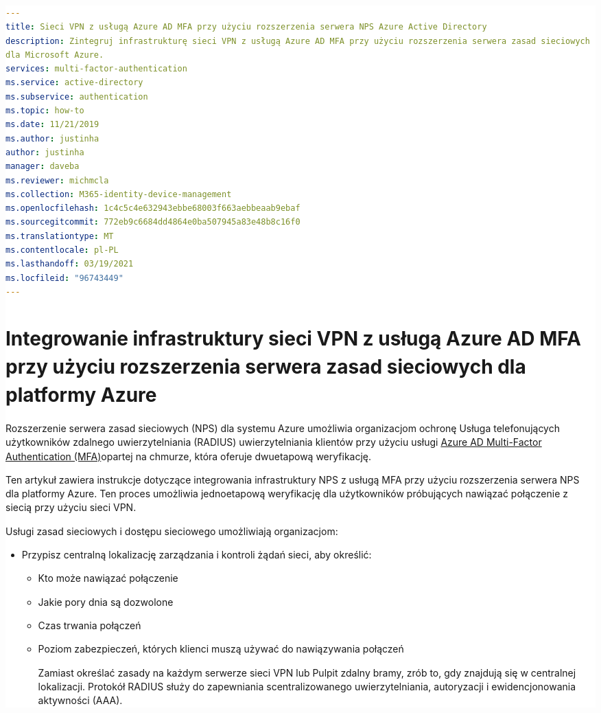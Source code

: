 ```yaml
---
title: Sieci VPN z usługą Azure AD MFA przy użyciu rozszerzenia serwera NPS Azure Active Directory
description: Zintegruj infrastrukturę sieci VPN z usługą Azure AD MFA przy użyciu rozszerzenia serwera zasad sieciowych dla Microsoft Azure.
services: multi-factor-authentication
ms.service: active-directory
ms.subservice: authentication
ms.topic: how-to
ms.date: 11/21/2019
ms.author: justinha
author: justinha
manager: daveba
ms.reviewer: michmcla
ms.collection: M365-identity-device-management
ms.openlocfilehash: 1c4c5c4e632943ebbe68003f663aebbeaab9ebaf
ms.sourcegitcommit: 772eb9c6684dd4864e0ba507945a83e48b8c16f0
ms.translationtype: MT
ms.contentlocale: pl-PL
ms.lasthandoff: 03/19/2021
ms.locfileid: "96743449"
---
```

# <a name="integrate-your-vpn-infrastructure-with-azure-ad-mfa-by-using-the-network-policy-server-extension-for-azure"></a>Integrowanie infrastruktury sieci VPN z usługą Azure AD MFA przy użyciu rozszerzenia serwera zasad sieciowych dla platformy Azure

Rozszerzenie serwera zasad sieciowych (NPS) dla systemu Azure umożliwia organizacjom ochronę Usługa telefonujących użytkowników zdalnego uwierzytelniania (RADIUS) uwierzytelniania klientów przy użyciu usługi [Azure AD Multi-Factor Authentication (MFA)](howto-mfaserver-nps-rdg.md)opartej na chmurze, która oferuje dwuetapową weryfikację.

Ten artykuł zawiera instrukcje dotyczące integrowania infrastruktury NPS z usługą MFA przy użyciu rozszerzenia serwera NPS dla platformy Azure. Ten proces umożliwia jednoetapową weryfikację dla użytkowników próbujących nawiązać połączenie z siecią przy użyciu sieci VPN.

Usługi zasad sieciowych i dostępu sieciowego umożliwiają organizacjom:

* Przypisz centralną lokalizację zarządzania i kontroli żądań sieci, aby określić:

  * Kto może nawiązać połączenie

  * Jakie pory dnia są dozwolone

  * Czas trwania połączeń

  * Poziom zabezpieczeń, których klienci muszą używać do nawiązywania połączeń

    Zamiast określać zasady na każdym serwerze sieci VPN lub Pulpit zdalny bramy, zrób to, gdy znajdują się w centralnej lokalizacji. Protokół RADIUS służy do zapewniania scentralizowanego uwierzytelniania, autoryzacji i ewidencjonowania aktywności (AAA).
